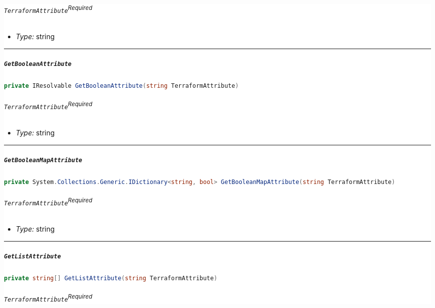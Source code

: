 ###### `TerraformAttribute`<sup>Required</sup> <a name="TerraformAttribute" id="@cdktf/provider-opentelekomcloud.fwPolicyV2.FwPolicyV2.getAnyMapAttribute.parameter.terraformAttribute"></a>

- *Type:* string

---

##### `GetBooleanAttribute` <a name="GetBooleanAttribute" id="@cdktf/provider-opentelekomcloud.fwPolicyV2.FwPolicyV2.getBooleanAttribute"></a>

```csharp
private IResolvable GetBooleanAttribute(string TerraformAttribute)
```

###### `TerraformAttribute`<sup>Required</sup> <a name="TerraformAttribute" id="@cdktf/provider-opentelekomcloud.fwPolicyV2.FwPolicyV2.getBooleanAttribute.parameter.terraformAttribute"></a>

- *Type:* string

---

##### `GetBooleanMapAttribute` <a name="GetBooleanMapAttribute" id="@cdktf/provider-opentelekomcloud.fwPolicyV2.FwPolicyV2.getBooleanMapAttribute"></a>

```csharp
private System.Collections.Generic.IDictionary<string, bool> GetBooleanMapAttribute(string TerraformAttribute)
```

###### `TerraformAttribute`<sup>Required</sup> <a name="TerraformAttribute" id="@cdktf/provider-opentelekomcloud.fwPolicyV2.FwPolicyV2.getBooleanMapAttribute.parameter.terraformAttribute"></a>

- *Type:* string

---

##### `GetListAttribute` <a name="GetListAttribute" id="@cdktf/provider-opentelekomcloud.fwPolicyV2.FwPolicyV2.getListAttribute"></a>

```csharp
private string[] GetListAttribute(string TerraformAttribute)
```

###### `TerraformAttribute`<sup>Required</sup> <a name="TerraformAttribute" id="@cdktf/provider-opentelekomcloud.fwPolicyV2.FwPolicyV2.getListAttribute.parameter.terraformAttribute"></a>
